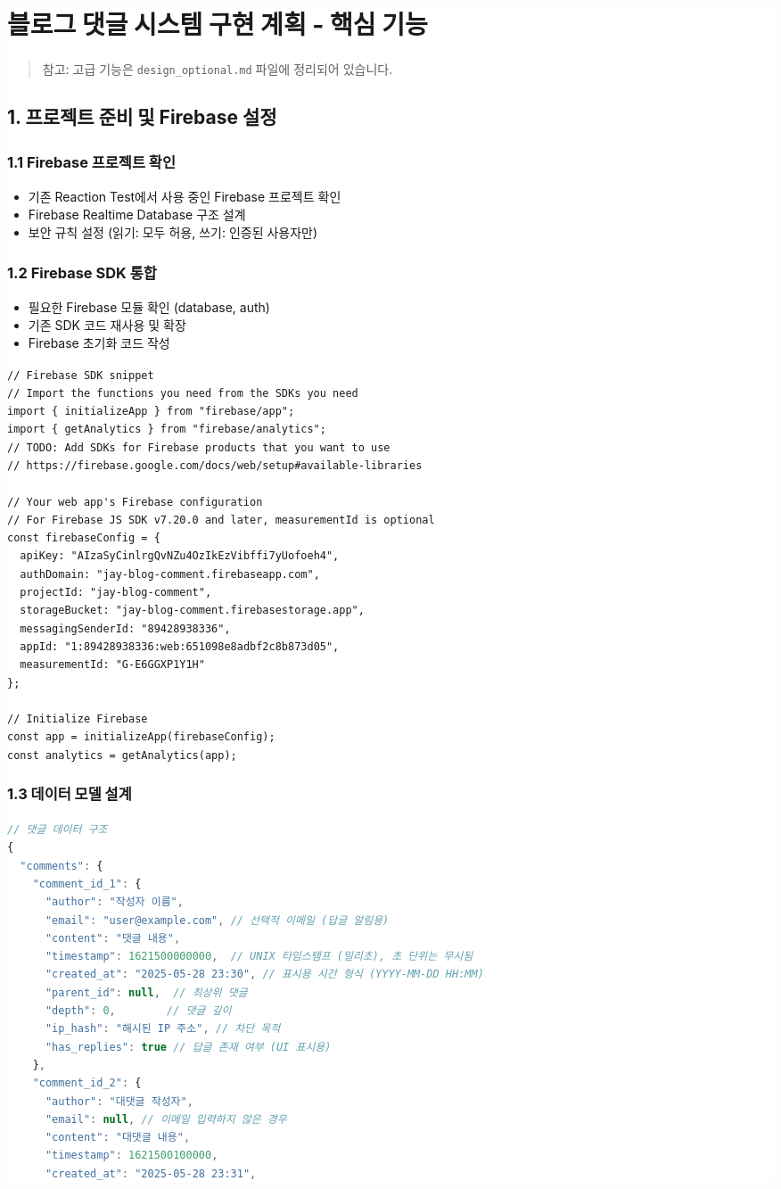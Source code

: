 # 블로그 댓글 시스템 구현 계획 - 핵심 기능

> 참고: 고급 기능은 `design_optional.md` 파일에 정리되어 있습니다.

## 1. 프로젝트 준비 및 Firebase 설정

### 1.1 Firebase 프로젝트 확인
- 기존 Reaction Test에서 사용 중인 Firebase 프로젝트 확인
- Firebase Realtime Database 구조 설계
- 보안 규칙 설정 (읽기: 모두 허용, 쓰기: 인증된 사용자만)

### 1.2 Firebase SDK 통합
- 필요한 Firebase 모듈 확인 (database, auth)
- 기존 SDK 코드 재사용 및 확장
- Firebase 초기화 코드 작성
```
// Firebase SDK snippet
// Import the functions you need from the SDKs you need
import { initializeApp } from "firebase/app";
import { getAnalytics } from "firebase/analytics";
// TODO: Add SDKs for Firebase products that you want to use
// https://firebase.google.com/docs/web/setup#available-libraries

// Your web app's Firebase configuration
// For Firebase JS SDK v7.20.0 and later, measurementId is optional
const firebaseConfig = {
  apiKey: "AIzaSyCinlrgQvNZu4OzIkEzVibffi7yUofoeh4",
  authDomain: "jay-blog-comment.firebaseapp.com",
  projectId: "jay-blog-comment",
  storageBucket: "jay-blog-comment.firebasestorage.app",
  messagingSenderId: "89428938336",
  appId: "1:89428938336:web:651098e8adbf2c8b873d05",
  measurementId: "G-E6GGXP1Y1H"
};

// Initialize Firebase
const app = initializeApp(firebaseConfig);
const analytics = getAnalytics(app);
```

### 1.3 데이터 모델 설계
```javascript
// 댓글 데이터 구조
{
  "comments": {
    "comment_id_1": {
      "author": "작성자 이름",
      "email": "user@example.com", // 선택적 이메일 (답글 알림용)
      "content": "댓글 내용",
      "timestamp": 1621500000000,  // UNIX 타임스탬프 (밀리초), 초 단위는 무시됨
      "created_at": "2025-05-28 23:30", // 표시용 시간 형식 (YYYY-MM-DD HH:MM)
      "parent_id": null,  // 최상위 댓글
      "depth": 0,        // 댓글 깊이
      "ip_hash": "해시된 IP 주소", // 차단 목적
      "has_replies": true // 답글 존재 여부 (UI 표시용)
    },
    "comment_id_2": {
      "author": "대댓글 작성자",
      "email": null, // 이메일 입력하지 않은 경우
      "content": "대댓글 내용",
      "timestamp": 1621500100000,
      "created_at": "2025-05-28 23:31",
```